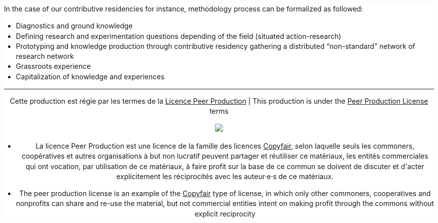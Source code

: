 In the case of our contributive residencies for instance, methodology process can be formalized as followed:

* Diagnostics and ground knowledge
* Defining research and experimentation questions depending of the field \(situated action-research\)
* Prototyping and knowledge production through contributive residency gathering a distributed “non-standard” network of research network
* Grassroots experience
* Capitalization of knowledge and experiences

---

<center>

Cette production est régie par les termes de la [Licence Peer Production](https://wiki.p2pfoundation.net/Peer_Production_License) | This production is under the [Peer Production License](https://wiki.p2pfoundation.net/Peer_Production_License) terms

![](https://github.com/Rieul/research/blob/5a628e62b013d020b246465fcea7ed87c3a1e275/assets/css/PPL.png)

* La licence Peer Production est une licence de la famille des licences [Copyfair](https://wiki.p2pfoundation.net/CopyFair_License), selon laquelle seuls les commoners, coopératives et autres organisations à but non lucratif peuvent partager et réutiliser ce matériaux, les entités commerciales qui ont vocation, par utilisation de ce matériaux, à faire profit sur la base de ce commun se doivent de discuter et d'acter explicitement les réciprocités avec les auteur·e·s de ce matériaux.

* The peer production license is an example of the [Copyfair](https://wiki.p2pfoundation.net/CopyFair_License) type of license, in which only other commoners, cooperatives and nonprofits can share and re-use the material, but not commercial entities intent on making profit through the commons without explicit reciprocity

</center>

[reference]: reference-list.md
[Decent or not decent]: article_energy-decent-or-not.md